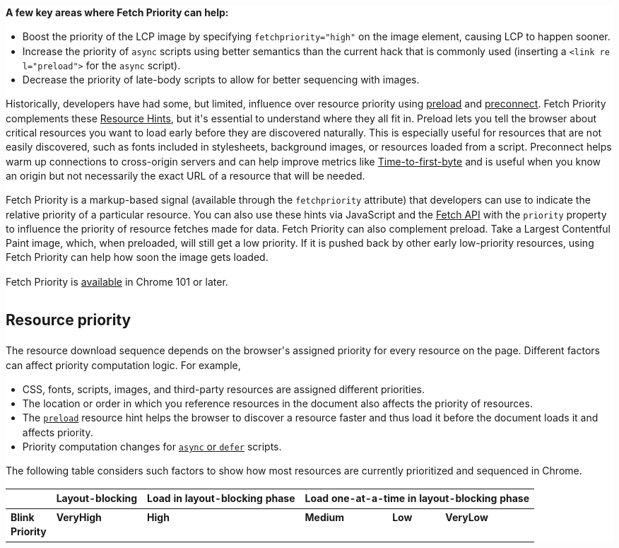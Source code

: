 **A few key areas where Fetch Priority can help:**

- Boost the priority of the LCP image by specifying `fetchpriority="high"` on the image element, causing LCP to happen sooner.
- Increase the priority of `async` scripts using better semantics than the current hack that is commonly used (inserting a <code>&lt;link rel="preload"&gt;</code> for the `async` script).
- Decrease the priority of late-body scripts to allow for better sequencing with images.

Historically, developers have had some, but limited, influence over resource priority using [preload](https://developer.chrome.com/docs/lighthouse/performance/uses-rel-preload/) and [preconnect](https://developer.chrome.com/docs/lighthouse/performance/uses-rel-preconnect/). Fetch Priority complements these [Resource Hints](https://www.w3.org/TR/resource-hints/), but it's essential to understand where they all fit in. Preload lets you tell the browser about critical resources you want to load early before they are discovered naturally. This is especially useful for resources that are not easily discovered, such as fonts included in stylesheets, background images, or resources loaded from a script. Preconnect helps warm up connections to cross-origin servers and can help improve metrics like [Time-to-first-byte](/ttfb/) and is useful when you know an origin but not necessarily the exact URL of a resource that will be needed.

Fetch Priority is a markup-based signal (available through the `fetchpriority` attribute) that developers can use to indicate the relative priority of a particular resource. You can also use these hints via JavaScript and the [Fetch API](/introduction-to-fetch/) with the `priority` property to influence the priority of resource fetches made for data. Fetch Priority can also complement preload. Take a Largest Contentful Paint image, which, when preloaded, will still get a low priority. If it is pushed back by other early low-priority resources, using Fetch Priority can help how soon the image gets loaded.

Fetch Priority is [available](https://www.chromestatus.com/feature/5273474901737472) in Chrome 101 or later.

## Resource priority

The resource download sequence depends on the browser's assigned priority for every resource on the page. Different factors can affect priority computation logic. For example,

- CSS, fonts, scripts, images, and third-party resources are assigned different priorities.
- The location or order in which you reference resources in the document also affects the priority of resources.
- The [`preload`](https://developer.chrome.com/docs/lighthouse/performance/uses-rel-preload/) resource hint helps the browser to discover a resource faster and thus load it before the document loads it and affects priority.
- Priority computation changes for [`async` or `defer`](/efficiently-load-third-party-javascript/#use-async-or-defer) scripts.

The following table considers such factors to show how most resources are currently prioritized and sequenced in Chrome.

<div class="table-wrapper">
  <table>
    <thead>
      <tr>
        <th>&nbsp;</th>
        <th>Layout-blocking</th>
        <th>Load in layout-blocking phase</th>
        <th colspan="3">Load one-at-a-time in layout-blocking phase</th>
      </tr>
    </thead>
    <tbody>
      <tr>
        <td><strong>Blink<br>Priority</strong></td>
        <td><strong>VeryHigh</strong></td>
        <td><strong>High</strong></td>
        <td><strong>Medium</strong></td>
        <td><strong>Low</strong></td>
        <td><strong>VeryLow</strong></td>
      </tr>
